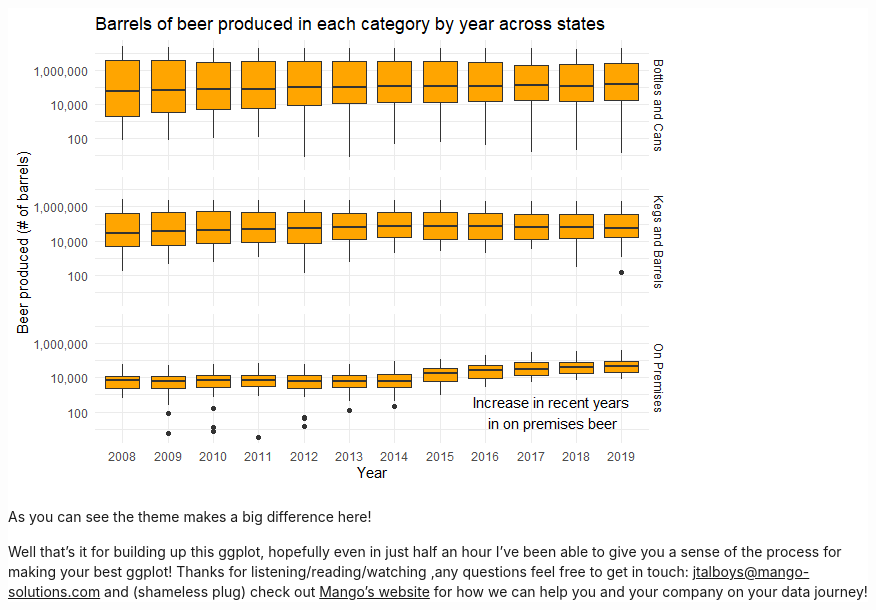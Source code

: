 ![](Building-a-ggplot_files/figure-gfm/unnamed-chunk-18-1.png)

As you can see the theme makes a big difference here\!

Well that’s it for building up this ggplot, hopefully even in just half
an hour I’ve been able to give you a sense of the process for making
your best ggplot\! Thanks for listening/reading/watching ,any questions
feel free to get in touch: <jtalboys@mango-solutions.com> and (shameless
plug) check out [Mango’s website](https://www.mango-solutions.com/) for
how we can help you and your company on your data journey\!
